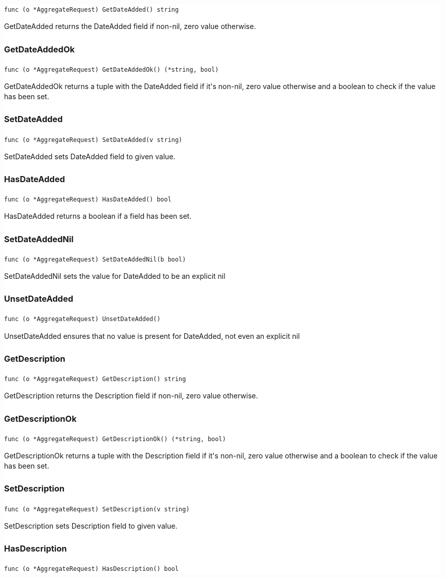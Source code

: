 `func (o *AggregateRequest) GetDateAdded() string`

GetDateAdded returns the DateAdded field if non-nil, zero value otherwise.

### GetDateAddedOk

`func (o *AggregateRequest) GetDateAddedOk() (*string, bool)`

GetDateAddedOk returns a tuple with the DateAdded field if it's non-nil, zero value otherwise
and a boolean to check if the value has been set.

### SetDateAdded

`func (o *AggregateRequest) SetDateAdded(v string)`

SetDateAdded sets DateAdded field to given value.

### HasDateAdded

`func (o *AggregateRequest) HasDateAdded() bool`

HasDateAdded returns a boolean if a field has been set.

### SetDateAddedNil

`func (o *AggregateRequest) SetDateAddedNil(b bool)`

 SetDateAddedNil sets the value for DateAdded to be an explicit nil

### UnsetDateAdded
`func (o *AggregateRequest) UnsetDateAdded()`

UnsetDateAdded ensures that no value is present for DateAdded, not even an explicit nil
### GetDescription

`func (o *AggregateRequest) GetDescription() string`

GetDescription returns the Description field if non-nil, zero value otherwise.

### GetDescriptionOk

`func (o *AggregateRequest) GetDescriptionOk() (*string, bool)`

GetDescriptionOk returns a tuple with the Description field if it's non-nil, zero value otherwise
and a boolean to check if the value has been set.

### SetDescription

`func (o *AggregateRequest) SetDescription(v string)`

SetDescription sets Description field to given value.

### HasDescription

`func (o *AggregateRequest) HasDescription() bool`
